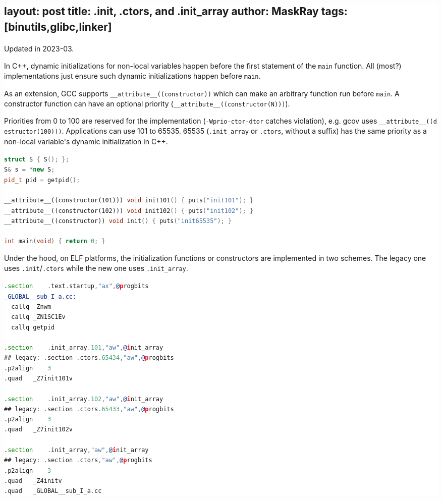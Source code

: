 layout: post
title: .init, .ctors, and .init_array
author: MaskRay
tags: [binutils,glibc,linker]
---

Updated in 2023-03.

In C++, dynamic initializations for non-local variables happen before the first statement of the `main` function.
All (most?) implementations just ensure such dynamic initializations happen before `main`.

As an extension, GCC supports `__attribute__((constructor))` which can make an arbitrary function run before `main`.
A constructor function can have an optional priority (`__attribute__((constructor(N)))`).



Priorities from 0 to 100 are reserved for the implementation (`-Wprio-ctor-dtor` catches violation), e.g. gcov uses `__attribute__((destructor(100)))`.
Applications can use 101 to 65535. 65535 (`.init_array` or `.ctors`, without a suffix) has the same priority as a non-local variable's dynamic initialization in C++.

```cpp
struct S { S(); };
S& s = *new S;
pid_t pid = getpid();

__attribute__((constructor(101))) void init101() { puts("init101"); }
__attribute__((constructor(102))) void init102() { puts("init102"); }
__attribute__((constructor)) void init() { puts("init65535"); }

int main(void) { return 0; }
```

Under the hood, on ELF platforms, the initialization functions or constructors are implemented in two schemes.
The legacy one uses `.init`/`.ctors` while the new one uses `.init_array`.

```asm
.section	.text.startup,"ax",@progbits
_GLOBAL__sub_I_a.cc:
  callq	_Znwm
  callq	_ZN1SC1Ev
  callq	getpid

.section	.init_array.101,"aw",@init_array
## legacy: .section .ctors.65434,"aw",@progbits
.p2align	3
.quad	_Z7init101v

.section	.init_array.102,"aw",@init_array
## legacy: .section .ctors.65433,"aw",@progbits
.p2align	3
.quad	_Z7init102v

.section	.init_array,"aw",@init_array
## legacy: .section .ctors,"aw",@progbits
.p2align	3
.quad	_Z4initv
.quad	_GLOBAL__sub_I_a.cc
```
